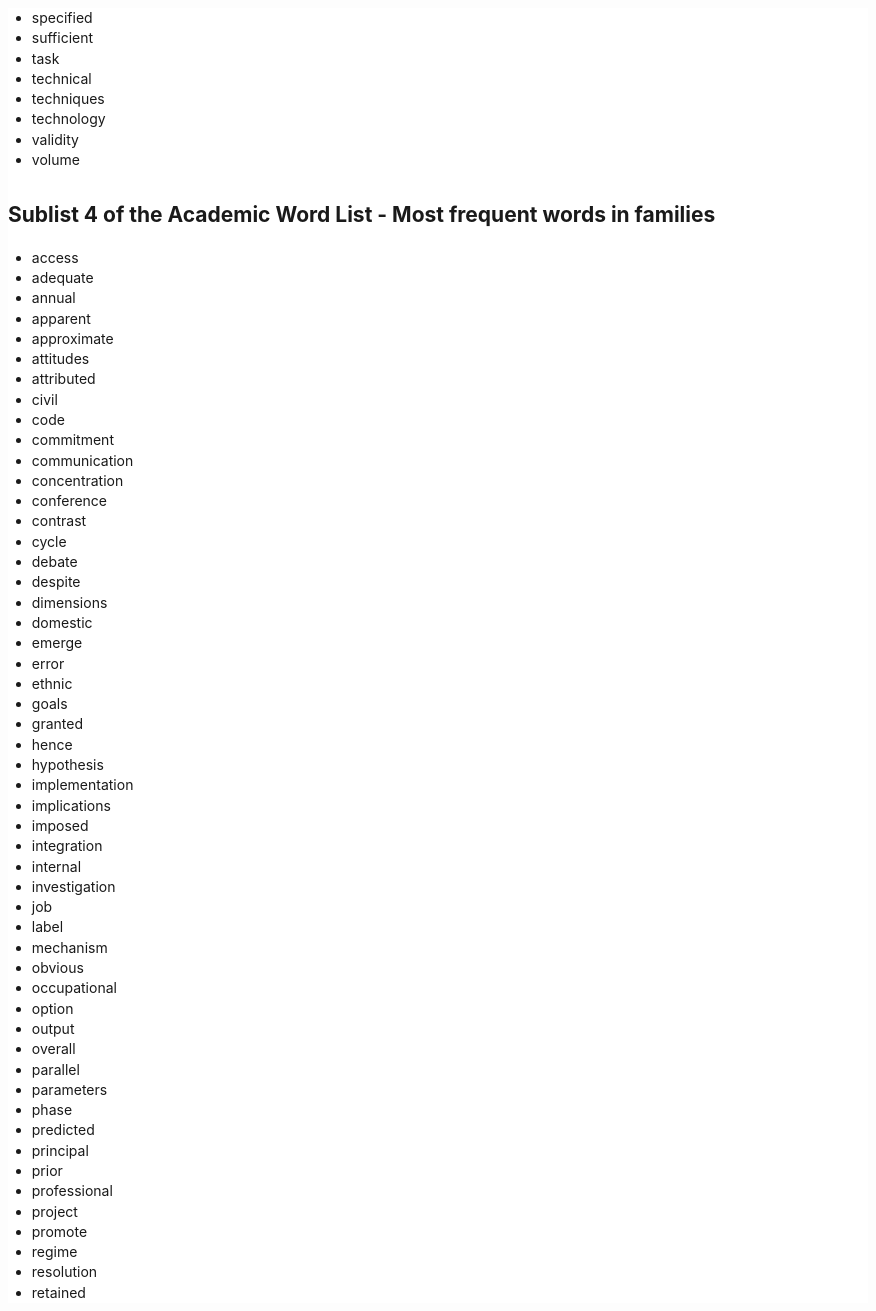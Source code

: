 - specified
- sufficient
- task
- technical
- techniques
- technology
- validity
- volume

## Sublist 4 of the Academic Word List - Most frequent words in families
- access
- adequate
- annual
- apparent
- approximate
- attitudes
- attributed
- civil
- code
- commitment
- communication
- concentration
- conference
- contrast
- cycle
- debate
- despite
- dimensions
- domestic
- emerge
- error
- ethnic
- goals
- granted
- hence
- hypothesis
- implementation
- implications
- imposed
- integration
- internal
- investigation
- job
- label
- mechanism
- obvious
- occupational
- option
- output
- overall
- parallel
- parameters
- phase
- predicted
- principal
- prior
- professional
- project
- promote
- regime
- resolution
- retained